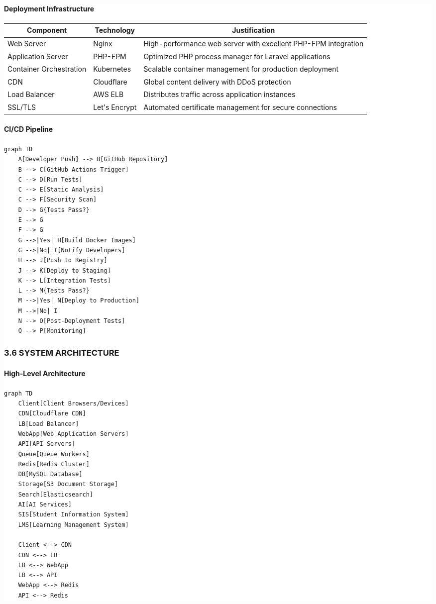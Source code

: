 #### Deployment Infrastructure

| Component | Technology | Justification |
| --- | --- | --- |
| Web Server | Nginx | High-performance web server with excellent PHP-FPM integration |
| Application Server | PHP-FPM | Optimized PHP process manager for Laravel applications |
| Container Orchestration | Kubernetes | Scalable container management for production deployment |
| CDN | Cloudflare | Global content delivery with DDoS protection |
| Load Balancer | AWS ELB | Distributes traffic across application instances |
| SSL/TLS | Let's Encrypt | Automated certificate management for secure connections |

#### CI/CD Pipeline

```mermaid
graph TD
    A[Developer Push] --> B[GitHub Repository]
    B --> C[GitHub Actions Trigger]
    C --> D[Run Tests]
    C --> E[Static Analysis]
    C --> F[Security Scan]
    D --> G{Tests Pass?}
    E --> G
    F --> G
    G -->|Yes| H[Build Docker Images]
    G -->|No| I[Notify Developers]
    H --> J[Push to Registry]
    J --> K[Deploy to Staging]
    K --> L[Integration Tests]
    L --> M{Tests Pass?}
    M -->|Yes| N[Deploy to Production]
    M -->|No| I
    N --> O[Post-Deployment Tests]
    O --> P[Monitoring]
```

### 3.6 SYSTEM ARCHITECTURE

#### High-Level Architecture

```mermaid
graph TD
    Client[Client Browsers/Devices]
    CDN[Cloudflare CDN]
    LB[Load Balancer]
    WebApp[Web Application Servers]
    API[API Servers]
    Queue[Queue Workers]
    Redis[Redis Cluster]
    DB[MySQL Database]
    Storage[S3 Document Storage]
    Search[Elasticsearch]
    AI[AI Services]
    SIS[Student Information System]
    LMS[Learning Management System]
    
    Client <--> CDN
    CDN <--> LB
    LB <--> WebApp
    LB <--> API
    WebApp <--> Redis
    API <--> Redis
```